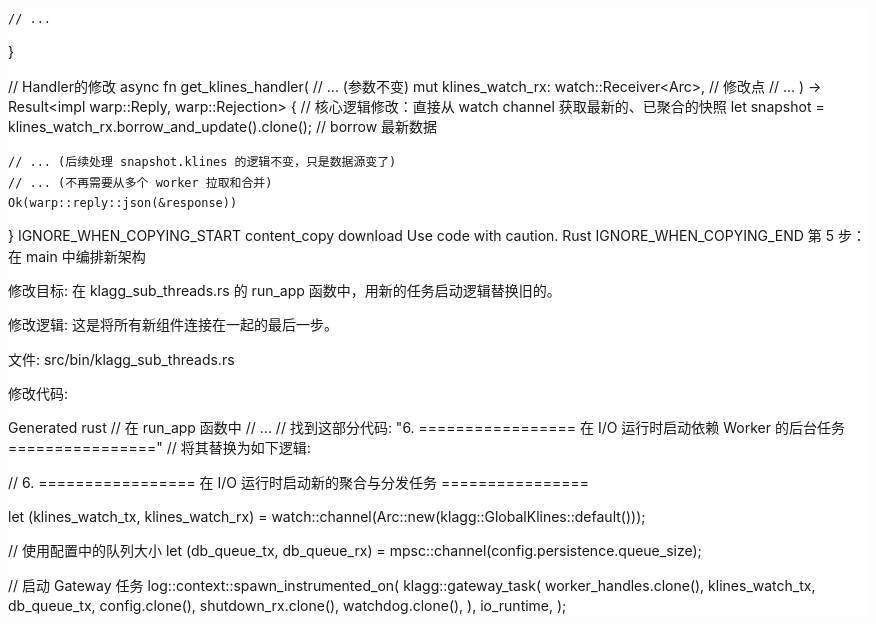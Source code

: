     // ...
}

// Handler的修改
async fn get_klines_handler(
    // ... (参数不变)
    mut klines_watch_rx: watch::Receiver<Arc<GlobalKlines>>, // 修改点
    // ...
) -> Result<impl warp::Reply, warp::Rejection> {
    // 核心逻辑修改：直接从 watch channel 获取最新的、已聚合的快照
    let snapshot = klines_watch_rx.borrow_and_update().clone(); // borrow 最新数据
    
    // ... (后续处理 snapshot.klines 的逻辑不变，只是数据源变了)
    // ... (不再需要从多个 worker 拉取和合并)
    Ok(warp::reply::json(&response))
}
IGNORE_WHEN_COPYING_START
content_copy
download
Use code with caution.
Rust
IGNORE_WHEN_COPYING_END
第 5 步：在 main 中编排新架构

修改目标: 在 klagg_sub_threads.rs 的 run_app 函数中，用新的任务启动逻辑替换旧的。

修改逻辑: 这是将所有新组件连接在一起的最后一步。

文件: src/bin/klagg_sub_threads.rs

修改代码:

Generated rust
// 在 run_app 函数中
// ...
// 找到这部分代码: "6. ================= 在 I/O 运行时启动依赖 Worker 的后台任务 ================"
// 将其替换为如下逻辑:

// 6. ================= 在 I/O 运行时启动新的聚合与分发任务 ================

let (klines_watch_tx, klines_watch_rx) =
    watch::channel(Arc::new(klagg::GlobalKlines::default()));

// 使用配置中的队列大小
let (db_queue_tx, db_queue_rx) = mpsc::channel(config.persistence.queue_size);

// 启动 Gateway 任务
log::context::spawn_instrumented_on(
    klagg::gateway_task(
        worker_handles.clone(),
        klines_watch_tx,
        db_queue_tx,
        config.clone(),
        shutdown_rx.clone(),
        watchdog.clone(),
    ),
    io_runtime,
);
